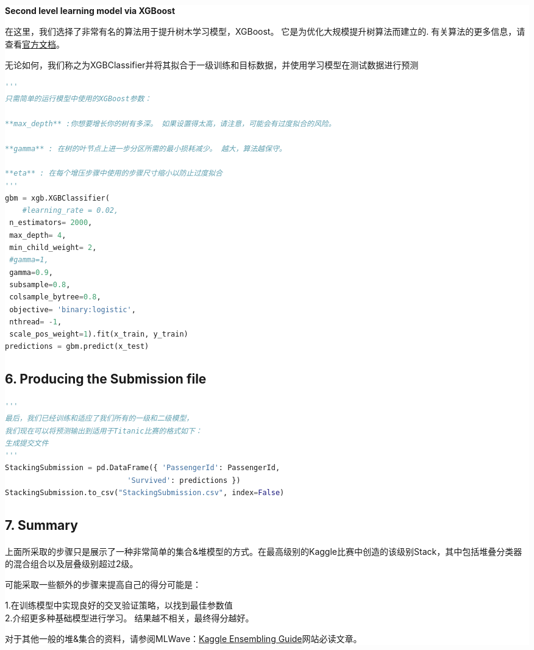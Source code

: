 **Second level learning model via XGBoost**

在这里，我们选择了非常有名的算法用于提升树木学习模型，XGBoost。 它是为优化大规模提升树算法而建立的. 有关算法的更多信息，请查看[官方文档](https://xgboost.readthedocs.io/en/latest/)。

无论如何，我们称之为XGBClassifier并将其拟合于一级训练和目标数据，并使用学习模型在测试数据进行预测


```python
'''
只需简单的运行模型中使用的XGBoost参数：

**max_depth** :你想要增长你的树有多深。 如果设置得太高，请注意，可能会有过度拟合的风险。

**gamma** : 在树的叶节点上进一步分区所需的最小损耗减少。 越大，算法越保守。

**eta** : 在每个增压步骤中使用的步骤尺寸缩小以防止过度拟合
'''
gbm = xgb.XGBClassifier(
    #learning_rate = 0.02,
 n_estimators= 2000,
 max_depth= 4,
 min_child_weight= 2,
 #gamma=1,
 gamma=0.9,                        
 subsample=0.8,
 colsample_bytree=0.8,
 objective= 'binary:logistic',
 nthread= -1,
 scale_pos_weight=1).fit(x_train, y_train)
predictions = gbm.predict(x_test)
```


## 6. Producing the Submission file



```python
'''
最后，我们已经训练和适应了我们所有的一级和二级模型，
我们现在可以将预测输出到适用于Titanic比赛的格式如下：
生成提交文件
'''
StackingSubmission = pd.DataFrame({ 'PassengerId': PassengerId,
                            'Survived': predictions })
StackingSubmission.to_csv("StackingSubmission.csv", index=False)
```

## 7. Summary

上面所采取的步骤只是展示了一种非常简单的集合&堆模型的方式。在最高级别的Kaggle比赛中创造的该级别Stack，其中包括堆叠分类器的混合组合以及层叠级别超过2级。

可能采取一些额外的步骤来提高自己的得分可能是：

1.在训练模型中实现良好的交叉验证策略，以找到最佳参数值     
2.介绍更多种基础模型进行学习。 结果越不相关，最终得分越好。

对于其他一般的堆&集合的资料，请参阅MLWave：[Kaggle Ensembling Guide](https://mlwave.com/kaggle-ensembling-guide/)网站必读文章。
